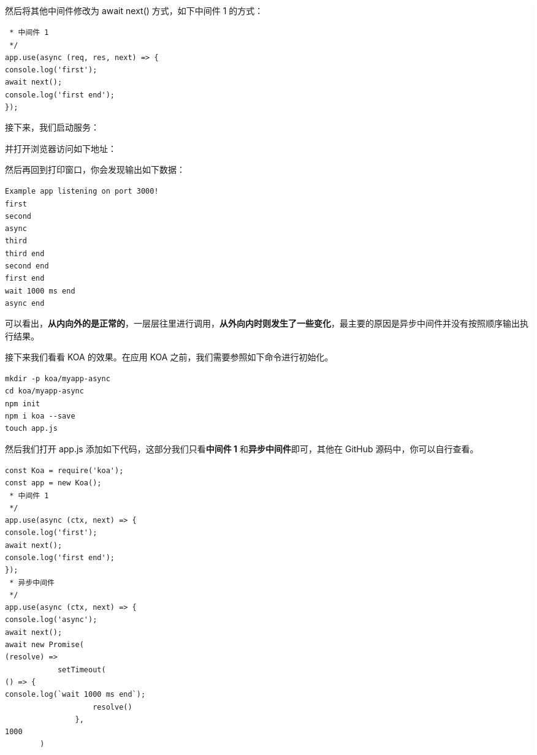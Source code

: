 然后将其他中间件修改为 await next() 方式，如下中间件 1 的方式：

```
 * 中间件 1
 */
app.use(async (req, res, next) => {
console.log('first');
await next();
console.log('first end');
});
```

接下来，我们启动服务：

并打开浏览器访问如下地址：

然后再回到打印窗口，你会发现输出如下数据：

```
Example app listening on port 3000!
first
second
async
third
third end
second end
first end
wait 1000 ms end
async end
```

可以看出，**从内向外的是正常的**，一层层往里进行调用，**从外向内时则发生了一些变化**，最主要的原因是异步中间件并没有按照顺序输出执行结果。

接下来我们看看 KOA 的效果。在应用 KOA 之前，我们需要参照如下命令进行初始化。

```
mkdir -p koa/myapp-async
cd koa/myapp-async
npm init
npm i koa --save
touch app.js
```

然后我们打开 app.js 添加如下代码，这部分我们只看**中间件 1** 和**异步中间件**即可，其他在 GitHub 源码中，你可以自行查看。

```
const Koa = require('koa');
const app = new Koa();
 * 中间件 1
 */
app.use(async (ctx, next) => {
console.log('first');
await next();
console.log('first end');
});
 * 异步中间件
 */
app.use(async (ctx, next) => {
console.log('async');
await next();
await new Promise(
(resolve) => 
            setTimeout(
() => {
console.log(`wait 1000 ms end`);
                    resolve()
                }, 
1000
        )
```